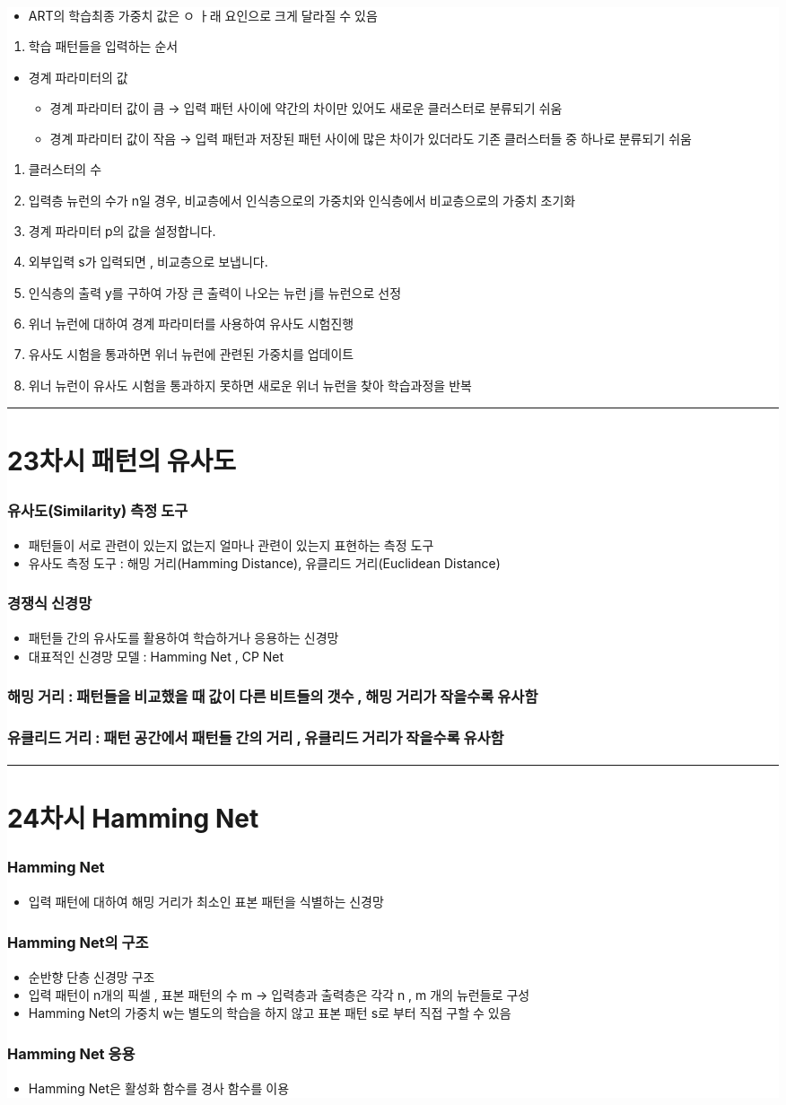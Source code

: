 - ART의 학습최종 가중치 값은 ㅇ ㅏ래 요인으로 크게 달라질 수 있음
1. 학습 패턴들을 입력하는 순서
- 경계 파라미터의 값
    - 경계 파라미터 값이 큼 → 입력 패턴 사이에 약간의 차이만 있어도 새로운 클러스터로 분류되기 쉬움
    
    - 경계 파라미터 값이 작음  → 입력 패턴과 저장된 패턴 사이에 많은 차이가 있더라도 기존 클러스터들 중 하나로 분류되기 쉬움
1. 클러스터의 수

1. 입력층 뉴런의 수가 n일 경우, 비교층에서 인식층으로의 가중치와 인식층에서 비교층으로의 가중치 초기화
2. 경계 파라미터 p의 값을 설정합니다.
3. 외부입력 s가 입력되면 , 비교층으로 보냅니다.
4. 인식층의 출력 y를 구하여 가장 큰 출력이 나오는 뉴런 j를 뉴런으로 선정
5. 위너 뉴런에 대하여 경계 파라미터를 사용하여 유사도 시험진행
6. 유사도 시험을 통과하면 위너 뉴런에 관련된 가중치를 업데이트
7. 위너 뉴런이 유사도 시험을 통과하지 못하면 새로운 위너 뉴런을 찾아 학습과정을 반복

---

# 23차시 패턴의 유사도

### 유사도(Similarity) 측정 도구

- 패턴들이 서로 관련이 있는지 없는지 얼마나 관련이 있는지 표현하는 측정 도구
- 유사도 측정 도구 : 해밍 거리(Hamming Distance), 유클리드 거리(Euclidean Distance)

### 경쟁식 신경망

- 패턴들 간의 유사도를 활용하여 학습하거나 응용하는 신경망
- 대표적인 신경망 모델 : Hamming Net , CP Net

### 해밍 거리 : 패턴들을 비교했을 때 값이 다른 비트들의 갯수 , 해밍 거리가 작을수록 유사함

### 유클리드 거리 : 패턴 공간에서 패턴들 간의 거리 , 유클리드 거리가 작을수록 유사함

---

# 24차시 Hamming Net

### Hamming Net

- 입력 패턴에 대하여 해밍 거리가 최소인 표본 패턴을 식별하는 신경망

### Hamming Net의 구조

- 순반향 단층 신경망 구조
- 입력 패턴이 n개의 픽셀 , 표본 패턴의 수 m → 입력층과 출력층은 각각 n , m 개의 뉴런들로 구성
- Hamming Net의 가중치 w는 별도의 학습을 하지 않고 표본 패턴 s로 부터 직접 구할 수 있음

### Hamming Net 응용

- Hamming Net은 활성화 함수를 경사 함수를 이용
